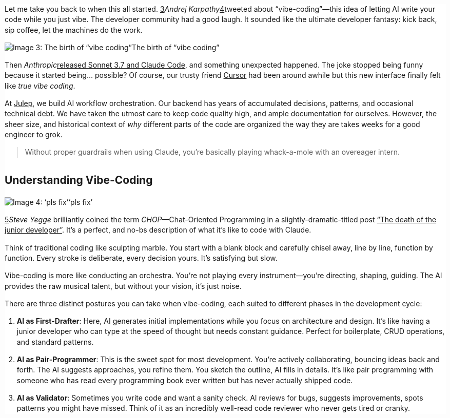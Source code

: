 Let me take you back to when this all started. [3](https://diwank.space/field-notes-from-shipping-real-code-with-claude#footnote-3FV8)_Andrej Karpathy_[4](https://diwank.space/field-notes-from-shipping-real-code-with-claude#footnote-4FV8)tweeted about “vibe-coding”—this idea of letting AI write your code while you just vibe. The developer community had a good laugh. It sounded like the ultimate developer fantasy: kick back, sip coffee, let the machines do the work.

![Image 3: The birth of “vibe coding”](https://cdn.blot.im/blog_b4f0291594b44dc8a105111fe0e6e166/_image_cache/e482b99a-9e1e-4f5b-b968-0bf6255566d2.png)The birth of “vibe coding”

Then _Anthropic_[released Sonnet 3.7 and Claude Code](https://www.anthropic.com/news/claude-3-7-sonnet), and something unexpected happened. The joke stopped being funny because it started being… possible? Of course, our trusty friend [Cursor](https://www.cursor.com/) had been around awhile but this new interface finally felt like _true vibe coding_.

At [Julep](https://git.new/julep), we build AI workflow orchestration. Our backend has years of accumulated decisions, patterns, and occasional technical debt. We have taken the utmost care to keep code quality high, and ample documentation for ourselves. However, the sheer size, and historical context of _why_ different parts of the code are organized the way they are takes weeks for a good engineer to grok.

> Without proper guardrails when using Claude, you’re basically playing whack-a-mole with an overeager intern.

Understanding Vibe-Coding
-------------------------

![Image 4: ‘pls fix’](https://cdn.blot.im/blog_b4f0291594b44dc8a105111fe0e6e166/_image_cache/e771b36e-bdb6-4c99-8949-0a3583bc6259.png)‘pls fix’

[5](https://diwank.space/field-notes-from-shipping-real-code-with-claude#footnote-5FV8)_Steve Yegge_ brilliantly coined the term _CHOP_—Chat-Oriented Programming in a slightly-dramatic-titled post [“The death of the junior developer”](https://sourcegraph.com/blog/the-death-of-the-junior-developer). It’s a perfect, and no-bs description of what it’s like to code with Claude.

Think of traditional coding like sculpting marble. You start with a blank block and carefully chisel away, line by line, function by function. Every stroke is deliberate, every decision yours. It’s satisfying but slow.

Vibe-coding is more like conducting an orchestra. You’re not playing every instrument—you’re directing, shaping, guiding. The AI provides the raw musical talent, but without your vision, it’s just noise.

There are three distinct postures you can take when vibe-coding, each suited to different phases in the development cycle:

1.   **AI as First-Drafter**: Here, AI generates initial implementations while you focus on architecture and design. It’s like having a junior developer who can type at the speed of thought but needs constant guidance. Perfect for boilerplate, CRUD operations, and standard patterns.

2.   **AI as Pair-Programmer**: This is the sweet spot for most development. You’re actively collaborating, bouncing ideas back and forth. The AI suggests approaches, you refine them. You sketch the outline, AI fills in details. It’s like pair programming with someone who has read every programming book ever written but has never actually shipped code.

3.   **AI as Validator**: Sometimes you write code and want a sanity check. AI reviews for bugs, suggests improvements, spots patterns you might have missed. Think of it as an incredibly well-read code reviewer who never gets tired or cranky.
